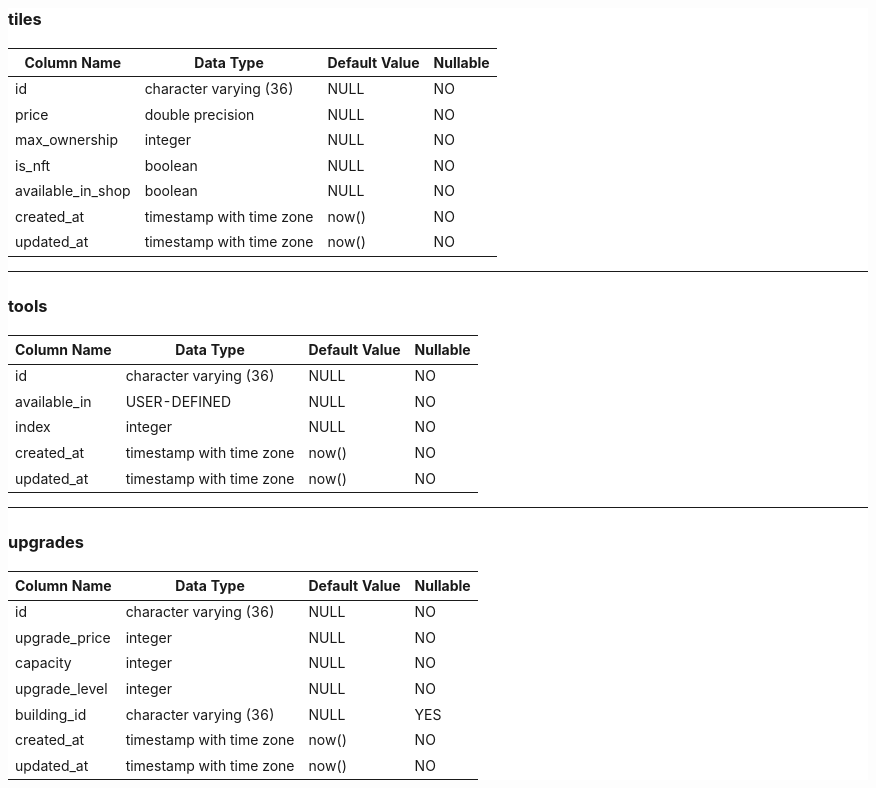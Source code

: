 
### **tiles**
| Column Name      | Data Type                | Default Value | Nullable |
|------------------|--------------------------|---------------|----------|
| id               | character varying (36)  | NULL          | NO       |
| price            | double precision        | NULL          | NO       |
| max_ownership    | integer                 | NULL          | NO       |
| is_nft           | boolean                 | NULL          | NO       |
| available_in_shop| boolean                 | NULL          | NO       |
| created_at       | timestamp with time zone| now()         | NO       |
| updated_at       | timestamp with time zone| now()         | NO       |

---

### **tools**
| Column Name      | Data Type                | Default Value | Nullable |
|------------------|--------------------------|---------------|----------|
| id               | character varying (36)  | NULL          | NO       |
| available_in     | USER-DEFINED            | NULL          | NO       |
| index            | integer                 | NULL          | NO       |
| created_at       | timestamp with time zone| now()         | NO       |
| updated_at       | timestamp with time zone| now()         | NO       |

---

### **upgrades**
| Column Name      | Data Type                | Default Value | Nullable |
|------------------|--------------------------|---------------|----------|
| id               | character varying (36)  | NULL          | NO       |
| upgrade_price    | integer                 | NULL          | NO       |
| capacity         | integer                 | NULL          | NO       |
| upgrade_level    | integer                 | NULL          | NO       |
| building_id      | character varying (36)  | NULL          | YES      |
| created_at       | timestamp with time zone| now()         | NO       |
| updated_at       | timestamp with time zone| now()         | NO       |

